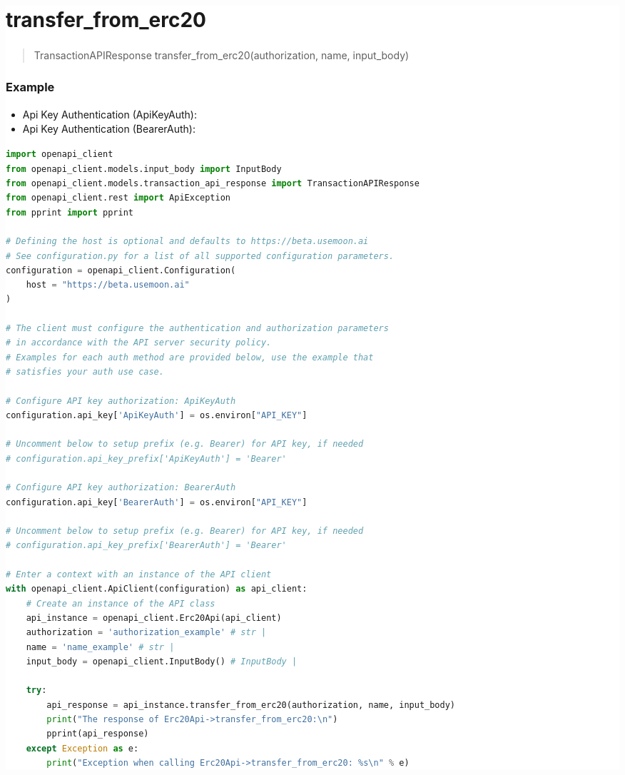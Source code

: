 # **transfer_from_erc20**
> TransactionAPIResponse transfer_from_erc20(authorization, name, input_body)



### Example

* Api Key Authentication (ApiKeyAuth):
* Api Key Authentication (BearerAuth):

```python
import openapi_client
from openapi_client.models.input_body import InputBody
from openapi_client.models.transaction_api_response import TransactionAPIResponse
from openapi_client.rest import ApiException
from pprint import pprint

# Defining the host is optional and defaults to https://beta.usemoon.ai
# See configuration.py for a list of all supported configuration parameters.
configuration = openapi_client.Configuration(
    host = "https://beta.usemoon.ai"
)

# The client must configure the authentication and authorization parameters
# in accordance with the API server security policy.
# Examples for each auth method are provided below, use the example that
# satisfies your auth use case.

# Configure API key authorization: ApiKeyAuth
configuration.api_key['ApiKeyAuth'] = os.environ["API_KEY"]

# Uncomment below to setup prefix (e.g. Bearer) for API key, if needed
# configuration.api_key_prefix['ApiKeyAuth'] = 'Bearer'

# Configure API key authorization: BearerAuth
configuration.api_key['BearerAuth'] = os.environ["API_KEY"]

# Uncomment below to setup prefix (e.g. Bearer) for API key, if needed
# configuration.api_key_prefix['BearerAuth'] = 'Bearer'

# Enter a context with an instance of the API client
with openapi_client.ApiClient(configuration) as api_client:
    # Create an instance of the API class
    api_instance = openapi_client.Erc20Api(api_client)
    authorization = 'authorization_example' # str | 
    name = 'name_example' # str | 
    input_body = openapi_client.InputBody() # InputBody | 

    try:
        api_response = api_instance.transfer_from_erc20(authorization, name, input_body)
        print("The response of Erc20Api->transfer_from_erc20:\n")
        pprint(api_response)
    except Exception as e:
        print("Exception when calling Erc20Api->transfer_from_erc20: %s\n" % e)
```
